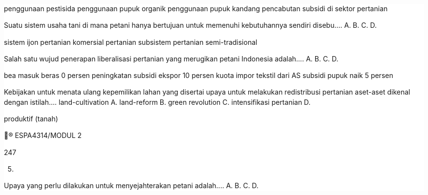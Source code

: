 penggunaan  pestisida
penggunaan  pupuk  organik
penggunaan  pupuk  kandang
pencabutan  subsidi  di  sektor  pertanian

Suatu  sistem  usaha  tani  di  mana  petani  hanya  bertujuan  untuk  memenuhi
kebutuhannya  sendiri  disebu....
A.
B.
C.
D.

sistem  ijon
pertanian  komersial
pertanian  subsistem
pertanian  semi-tradisional

Salah  satu  wujud  penerapan  liberalisasi  pertanian  yang  merugikan  petani
Indonesia  adalah....
A.
B.
C.
D.

bea  masuk  beras  0  persen
peningkatan  subsidi  ekspor  10  persen
kuota  impor  tekstil  dari  AS
subsidi  pupuk  naik  5  persen

Kebijakan  untuk  menata  ulang  kepemilikan  lahan  yang  disertai  upaya
untuk  melakukan  redistribusi
pertanian
aset-aset
dikenal  dengan  istilah....
land-cultivation
A.
land-reform
B.
green  revolution
C.
intensifikasi  pertanian
D.

produktif  (tanah)

®  ESPA4314/MODUL  2

247

5)

Upaya  yang  perlu  dilakukan  untuk  menyejahterakan  petani  adalah....
A.
B.
C.
D.
